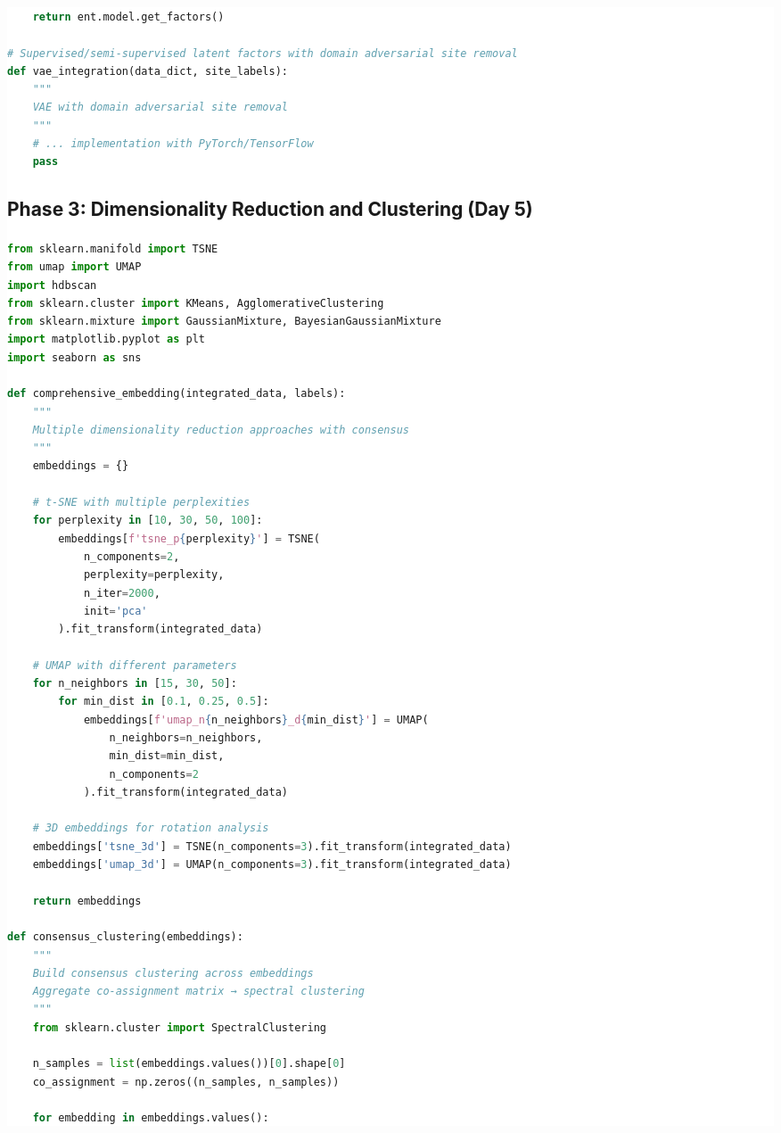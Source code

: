 ```python
    return ent.model.get_factors()

# Supervised/semi-supervised latent factors with domain adversarial site removal
def vae_integration(data_dict, site_labels):
    """
    VAE with domain adversarial site removal
    """
    # ... implementation with PyTorch/TensorFlow
    pass
```

## Phase 3: Dimensionality Reduction and Clustering (Day 5)

```python
from sklearn.manifold import TSNE
from umap import UMAP
import hdbscan
from sklearn.cluster import KMeans, AgglomerativeClustering
from sklearn.mixture import GaussianMixture, BayesianGaussianMixture
import matplotlib.pyplot as plt
import seaborn as sns

def comprehensive_embedding(integrated_data, labels):
    """
    Multiple dimensionality reduction approaches with consensus
    """
    embeddings = {}

    # t-SNE with multiple perplexities
    for perplexity in [10, 30, 50, 100]:
        embeddings[f'tsne_p{perplexity}'] = TSNE(
            n_components=2,
            perplexity=perplexity,
            n_iter=2000,
            init='pca'
        ).fit_transform(integrated_data)

    # UMAP with different parameters
    for n_neighbors in [15, 30, 50]:
        for min_dist in [0.1, 0.25, 0.5]:
            embeddings[f'umap_n{n_neighbors}_d{min_dist}'] = UMAP(
                n_neighbors=n_neighbors,
                min_dist=min_dist,
                n_components=2
            ).fit_transform(integrated_data)

    # 3D embeddings for rotation analysis
    embeddings['tsne_3d'] = TSNE(n_components=3).fit_transform(integrated_data)
    embeddings['umap_3d'] = UMAP(n_components=3).fit_transform(integrated_data)

    return embeddings

def consensus_clustering(embeddings):
    """
    Build consensus clustering across embeddings
    Aggregate co-assignment matrix → spectral clustering
    """
    from sklearn.cluster import SpectralClustering

    n_samples = list(embeddings.values())[0].shape[0]
    co_assignment = np.zeros((n_samples, n_samples))

    for embedding in embeddings.values():
```
